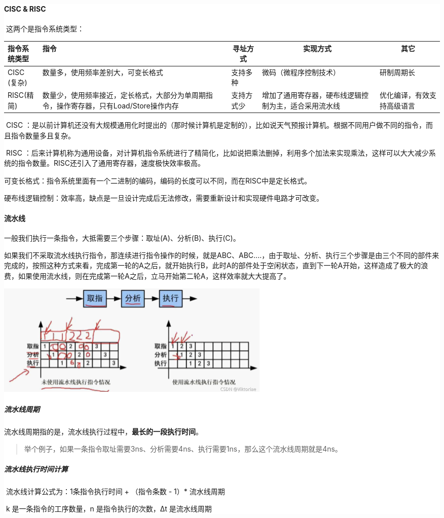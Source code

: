 #### CISC & RISC

​	这两个是指令系统类型：

| 指令系统类型 | 指令                                                         | 寻址方式   | 实现方式                                             | 其它                       |
| :----------- | :----------------------------------------------------------- | ---------- | ---------------------------------------------------- | -------------------------- |
| CISC (复杂)  | 数量多，使用频率差别大，可变长格式                           | 支持多种   | 微码（微程序控制技术）                               | 研制周期长                 |
| RISC(精简)   | 数量少，使用频率接近，定长格式，大部分为单周期指令，操作寄存器，只有Load/Store操作内存 | 支持方式少 | 增加了通用寄存器，硬布线逻辑控制为主，适合采用流水线 | 优化编译，有效支持高级语言 |

​	CISC ：是以前计算机还没有大规模通用化时提出的（那时候计算机是定制的），比如说天气预报计算机。根据不同用户做不同的指令，而且指令数量多且复杂。

​	RISC ：后来计算机称为通用设备，对计算机指令系统进行了精简化，比如说把乘法删掉，利用多个加法来实现乘法，这样可以大大减少系统的指令数量。RISC还引入了通用寄存器，速度极快效率极高。

​	可变长格式：指令系统里面有一个二进制的编码，编码的长度可以不同，而在RISC中是定长格式。

​	硬布线逻辑控制：效率高，缺点是一旦设计完成后无法修改，需要重新设计和实现硬件电路才可改变。

#### 流水线

​	一般我们执行一条指令，大抵需要三个步骤：取址(A)、分析(B)、执行(C)。

​	如果我们不采取流水线执行指令，那连续进行指令操作的时候，就是ABC、ABC....，由于取址、分析、执行三个步骤是由三个不同的部件来完成的，按照这种方式来看，完成第一轮的A之后，就开始执行B，此时A的部件处于空闲状态，直到下一轮A开始，这样造成了极大的浪费，如果使用流水线，则在完成第一轮A之后，立马开始第二轮A，这样效率就大大提高了。

<img src="计算机组成原理体系.assets/流水线.png" alt="流水线" style="zoom:50%;" />

##### 流水线周期

​	流水线周期指的是，流水线执行过程中，**最长的一段执行时间**。

> 举个例子，如果一条指令取址需要3ns、分析需要4ns、执行需要1ns，那么这个流水线周期就是4ns。

##### 流水线执行时间计算

​	流水线计算公式为：1条指令执行时间 + （指令条数 - 1）* 流水线周期

​	k 是一条指令的工序数量，n 是指令执行的次数，Δt 是流水线周期
